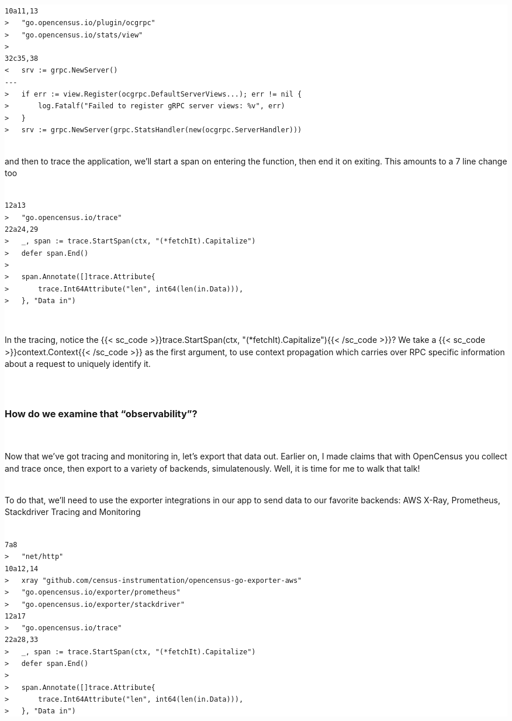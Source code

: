 ```
10a11,13
> 	"go.opencensus.io/plugin/ocgrpc"
> 	"go.opencensus.io/stats/view"
> 
32c35,38
< 	srv := grpc.NewServer()
---
> 	if err := view.Register(ocgrpc.DefaultServerViews...); err != nil {
> 		log.Fatalf("Failed to register gRPC server views: %v", err)
> 	}
> 	srv := grpc.NewServer(grpc.StatsHandler(new(ocgrpc.ServerHandler)))
```

&nbsp;  
and then to trace the application, we’ll start a span on entering the function, then end it on exiting. This amounts to a 7 line change too  
&nbsp;  
							
```
12a13
> 	"go.opencensus.io/trace"
22a24,29
> 	_, span := trace.StartSpan(ctx, "(*fetchIt).Capitalize")
> 	defer span.End()
> 
> 	span.Annotate([]trace.Attribute{
> 		trace.Int64Attribute("len", int64(len(in.Data))),
> 	}, "Data in")
```

&nbsp;  
							
In the tracing, notice the {{< sc_code >}}trace.StartSpan(ctx, "(*fetchIt).Capitalize"){{< /sc_code >}}? We take a {{< sc_code >}}context.Context{{< /sc_code >}} as the first argument, to use context propagation which carries over RPC specific information about a request to uniquely identify it.  
&nbsp;  
&nbsp;  

### How do we examine that “observability”?  
&nbsp;  

Now that we’ve got tracing and monitoring in, let’s export that data out. Earlier on, I made claims that with OpenCensus you collect and trace once, then export to a variety of backends, simulatenously. Well, it is time for me to walk that talk!  
&nbsp;  

To do that, we’ll need to use the exporter integrations in our app to send data to our favorite backends: AWS X-Ray, Prometheus, Stackdriver Tracing and Monitoring  
&nbsp;  

```
7a8
> 	"net/http"
10a12,14
> 	xray "github.com/census-instrumentation/opencensus-go-exporter-aws"
> 	"go.opencensus.io/exporter/prometheus"
> 	"go.opencensus.io/exporter/stackdriver"
12a17
> 	"go.opencensus.io/trace"
22a28,33
> 	_, span := trace.StartSpan(ctx, "(*fetchIt).Capitalize")
> 	defer span.End()
> 
> 	span.Annotate([]trace.Attribute{
> 		trace.Int64Attribute("len", int64(len(in.Data))),
> 	}, "Data in")
```